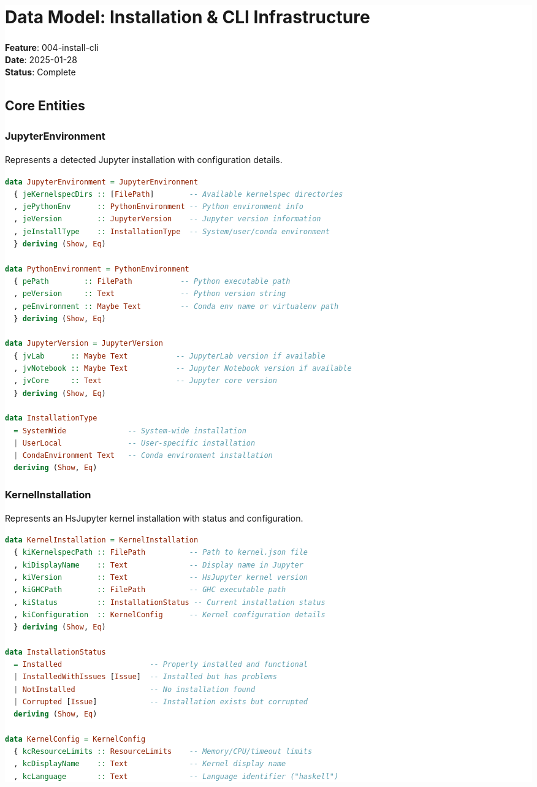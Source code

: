 # Data Model: Installation & CLI Infrastructure

**Feature**: 004-install-cli  
**Date**: 2025-01-28  
**Status**: Complete

## Core Entities

### JupyterEnvironment

Represents a detected Jupyter installation with configuration details.

```haskell
data JupyterEnvironment = JupyterEnvironment
  { jeKernelspecDirs :: [FilePath]        -- Available kernelspec directories
  , jePythonEnv      :: PythonEnvironment -- Python environment info
  , jeVersion        :: JupyterVersion    -- Jupyter version information
  , jeInstallType    :: InstallationType  -- System/user/conda environment
  } deriving (Show, Eq)

data PythonEnvironment = PythonEnvironment
  { pePath        :: FilePath           -- Python executable path
  , peVersion     :: Text               -- Python version string
  , peEnvironment :: Maybe Text         -- Conda env name or virtualenv path
  } deriving (Show, Eq)

data JupyterVersion = JupyterVersion
  { jvLab      :: Maybe Text           -- JupyterLab version if available
  , jvNotebook :: Maybe Text           -- Jupyter Notebook version if available
  , jvCore     :: Text                 -- Jupyter core version
  } deriving (Show, Eq)

data InstallationType 
  = SystemWide              -- System-wide installation
  | UserLocal               -- User-specific installation
  | CondaEnvironment Text   -- Conda environment installation
  deriving (Show, Eq)
```

### KernelInstallation

Represents an HsJupyter kernel installation with status and configuration.

```haskell
data KernelInstallation = KernelInstallation
  { kiKernelspecPath :: FilePath          -- Path to kernel.json file
  , kiDisplayName    :: Text              -- Display name in Jupyter
  , kiVersion        :: Text              -- HsJupyter kernel version
  , kiGHCPath        :: FilePath          -- GHC executable path
  , kiStatus         :: InstallationStatus -- Current installation status
  , kiConfiguration  :: KernelConfig      -- Kernel configuration details
  } deriving (Show, Eq)

data InstallationStatus
  = Installed                    -- Properly installed and functional
  | InstalledWithIssues [Issue]  -- Installed but has problems
  | NotInstalled                 -- No installation found
  | Corrupted [Issue]            -- Installation exists but corrupted
  deriving (Show, Eq)

data KernelConfig = KernelConfig
  { kcResourceLimits :: ResourceLimits    -- Memory/CPU/timeout limits
  , kcDisplayName    :: Text              -- Kernel display name
  , kcLanguage       :: Text              -- Language identifier ("haskell")
```